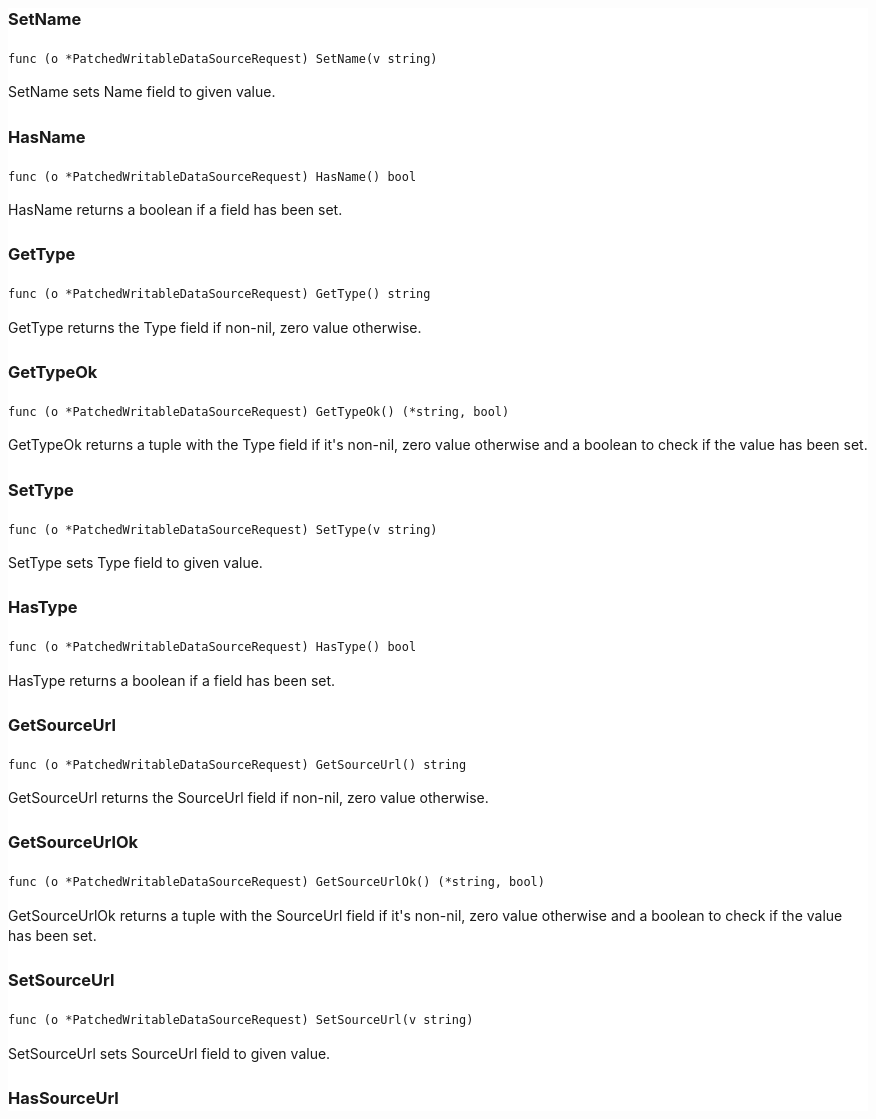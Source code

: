 ### SetName

`func (o *PatchedWritableDataSourceRequest) SetName(v string)`

SetName sets Name field to given value.

### HasName

`func (o *PatchedWritableDataSourceRequest) HasName() bool`

HasName returns a boolean if a field has been set.

### GetType

`func (o *PatchedWritableDataSourceRequest) GetType() string`

GetType returns the Type field if non-nil, zero value otherwise.

### GetTypeOk

`func (o *PatchedWritableDataSourceRequest) GetTypeOk() (*string, bool)`

GetTypeOk returns a tuple with the Type field if it's non-nil, zero value otherwise
and a boolean to check if the value has been set.

### SetType

`func (o *PatchedWritableDataSourceRequest) SetType(v string)`

SetType sets Type field to given value.

### HasType

`func (o *PatchedWritableDataSourceRequest) HasType() bool`

HasType returns a boolean if a field has been set.

### GetSourceUrl

`func (o *PatchedWritableDataSourceRequest) GetSourceUrl() string`

GetSourceUrl returns the SourceUrl field if non-nil, zero value otherwise.

### GetSourceUrlOk

`func (o *PatchedWritableDataSourceRequest) GetSourceUrlOk() (*string, bool)`

GetSourceUrlOk returns a tuple with the SourceUrl field if it's non-nil, zero value otherwise
and a boolean to check if the value has been set.

### SetSourceUrl

`func (o *PatchedWritableDataSourceRequest) SetSourceUrl(v string)`

SetSourceUrl sets SourceUrl field to given value.

### HasSourceUrl
